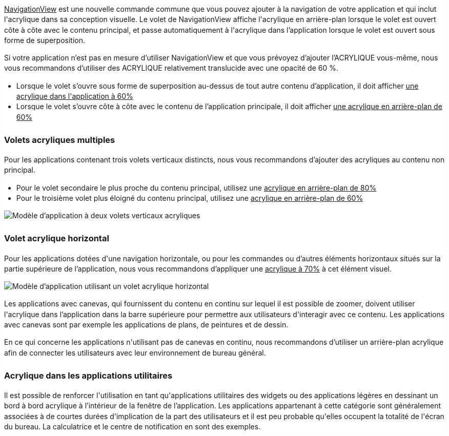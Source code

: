 [NavigationView](../controls-and-patterns/navigationview.md) est une nouvelle commande commune que vous pouvez ajouter à la navigation de votre application et qui inclut l'acrylique dans sa conception visuelle. Le volet de NavigationView affiche l'acrylique en arrière-plan lorsque le volet est ouvert côte à côte avec le contenu principal, et passe automatiquement à l'acrylique dans l’application lorsque le volet est ouvert sous forme de superposition.

Si votre application n’est pas en mesure d’utiliser NavigationView et que vous prévoyez d’ajouter l’ACRYLIQUE vous-même, nous vous recommandons d’utiliser des ACRYLIQUE relativement translucide avec une opacité de 60 %.
 - Lorsque le volet s’ouvre sous forme de superposition au-dessus de tout autre contenu d’application, il doit afficher [une acrylique dans l'application à 60%](#acrylic-theme-resources)
 - Lorsque le volet s’ouvre côte à côte avec le contenu de l’application principale, il doit afficher [une acrylique en arrière-plan de 60%](#acrylic-theme-resources)

### <a name="multiple-acrylic-panes"></a>Volets acryliques multiples

Pour les applications contenant trois volets verticaux distincts, nous vous recommandons d’ajouter des acryliques au contenu non principal.
 - Pour le volet secondaire le plus proche du contenu principal, utilisez une [acrylique en arrière-plan de 80%](#acrylic-theme-resources)
 - Pour le troisième volet plus éloigné du contenu principal, utilisez une [acrylique en arrière-plan de 60%](#acrylic-theme-resources)

![Modèle d’application à deux volets verticaux acryliques](images/acrylic_app-pattern_double-vertical.png)

### <a name="horizontal-acrylic-pane"></a>Volet acrylique horizontal

Pour les applications dotées d'une navigation horizontale, ou pour les commandes ou d’autres éléments horizontaux situés sur la partie supérieure de l’application, nous vous recommandons d’appliquer une [acrylique à 70%](#acrylic-theme-resources) à cet élément visuel.

![Modèle d’application utilisant un volet acrylique horizontal](images/acrylic_app-pattern_horizontal.png)

Les applications avec canevas, qui fournissent du contenu en continu sur lequel il est possible de zoomer, doivent utiliser l'acrylique dans l’application dans la barre supérieure pour permettre aux utilisateurs d'interagir avec ce contenu. Les applications avec canevas sont par exemple les applications de plans, de peintures et de dessin.

En ce qui concerne les applications n'utilisant pas de canevas en continu, nous recommandons d’utiliser un arrière-plan acrylique afin de connecter les utilisateurs avec leur environnement de bureau général.

### <a name="acrylic-in-utility-apps"></a>Acrylique dans les applications utilitaires

Il est possible de renforcer l'utilisation en tant qu'applications utilitaires des widgets ou des applications légères en dessinant un bord à bord acrylique à l’intérieur de la fenêtre de l’application. Les applications appartenant à cette catégorie sont généralement associées à de courtes durées d'implication de la part des utilisateurs et il est peu probable qu'elles occupent la totalité de l'écran du bureau. La calculatrice et le centre de notification en sont des exemples.
